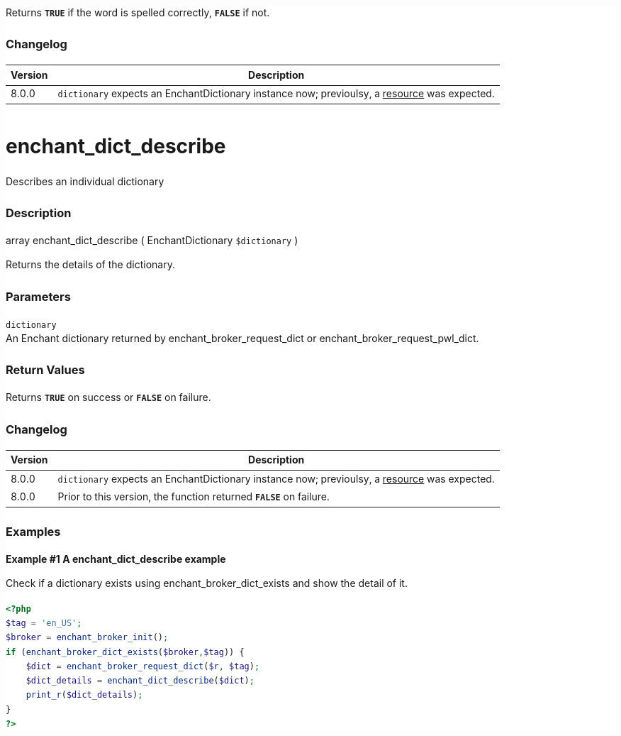 Returns **`TRUE`** if the word is spelled correctly, **`FALSE`** if not.

### Changelog

| Version | Description                                                                                                                                                                          |
|---------|--------------------------------------------------------------------------------------------------------------------------------------------------------------------------------------|
| 8.0.0   | `dictionary` expects an <span class="classname">EnchantDictionary</span> instance now; previoulsy, a <a href="/language/types/resource.html" class="link">resource</a> was expected. |

enchant\_dict\_describe
=======================

Describes an individual dictionary

### Description

<span class="type">array</span> <span
class="methodname">enchant\_dict\_describe</span> ( <span
class="methodparam"><span class="type">EnchantDictionary</span>
`$dictionary`</span> )

Returns the details of the dictionary.

### Parameters

`dictionary`  
An Enchant dictionary returned by <span
class="function">enchant\_broker\_request\_dict</span> or <span
class="function">enchant\_broker\_request\_pwl\_dict</span>.

### Return Values

Returns **`TRUE`** on success or **`FALSE`** on failure.

### Changelog

| Version | Description                                                                                                                                                                          |
|---------|--------------------------------------------------------------------------------------------------------------------------------------------------------------------------------------|
| 8.0.0   | `dictionary` expects an <span class="classname">EnchantDictionary</span> instance now; previoulsy, a <a href="/language/types/resource.html" class="link">resource</a> was expected. |
| 8.0.0   | Prior to this version, the function returned **`FALSE`** on failure.                                                                                                                 |

### Examples

**Example \#1 A <span class="function">enchant\_dict\_describe</span>
example**

Check if a dictionary exists using <span
class="function">enchant\_broker\_dict\_exists</span> and show the
detail of it.

``` php
<?php
$tag = 'en_US';
$broker = enchant_broker_init();
if (enchant_broker_dict_exists($broker,$tag)) {
    $dict = enchant_broker_request_dict($r, $tag);
    $dict_details = enchant_dict_describe($dict);
    print_r($dict_details);
}
?>
```
